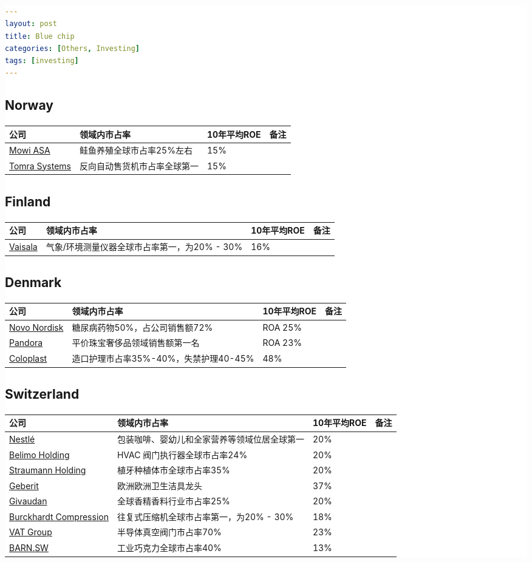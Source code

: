 ```yaml
---
layout: post
title: Blue chip
categories: [Others, Investing]
tags: [investing]
---
```




## Norway

| 公司                                                      | 领域内市占率                 | 10年平均ROE | 备注 |
| :-------------------------------------------------------- | :--------------------------- | :---------- | :--- |
| [Mowi ASA](https://www.wisesheets.io/pe-ratio/MOWI.OL)    | 鲑鱼养殖全球市占率25%左右    | 15%         |      |
| [Tomra Systems](https://www.wisesheets.io/pe-ratio/TMRAY) | 反向自动售货机市占率全球第一 | 15%         |      |



## Finland

| 公司                                                        | 领域内市占率                                 | 10年平均ROE | 备注 |
| :---------------------------------------------------------- | :------------------------------------------- | :---------- | :--- |
| [Vaisala](https://companiesmarketcap.com/vaisala/pe-ratio/) | 气象/环境测量仪器全球市占率第一，为20% - 30% | 16%         |      |



## Denmark

| 公司                                                         | 领域内市占率                          | 10年平均ROE | 备注 |
| :----------------------------------------------------------- | :------------------------------------ | :---------- | :--- |
| [Novo Nordisk](https://companiesmarketcap.com/novo-nordisk/pe-ratio/) | 糖尿病药物50%，占公司销售额72%        | ROA 25%     |      |
| [Pandora](https://www.wisesheets.io/pe-ratio/PNDORA.CO)      | 平价珠宝奢侈品领域销售额第一名        | ROA 23%     |      |
| [Coloplast](https://companiesmarketcap.com/coloplast/pe-ratio/) | 造口护理市占率35%-40%，失禁护理40-45% | 48%         |      |



## Switzerland

| 公司                                                         | 领域内市占率                                 | 10年平均ROE | 备注 |
| :----------------------------------------------------------- | :------------------------------------------- | :---------- | :--- |
| [Nestlé](https://companiesmarketcap.com/nestle/revenue/)     | 包装咖啡、婴幼儿和全家营养等领域位居全球第一 | 20%         |      |
| [Belimo Holding](https://companiesmarketcap.com/belimo-holding/pe-ratio/) | HVAC 阀门执行器全球市占率24%                 | 20%         |      |
| [Straumann Holding](https://www.wisesheets.io/pe-ratio/STMN.SW) | 植牙种植体市全球市占率35%                    | 20%         |      |
| [Geberit](https://www.financecharts.com/stocks/GBERF/value/pe-ratio) | 欧洲欧洲卫生洁具龙头                         | 37%         |      |
| [Givaudan](https://companiesmarketcap.com/eur/givaudan/pe-ratio/) | 全球香精香料行业市占率25%                    | 20%         |      |
| [Burckhardt Compression](https://companiesmarketcap.com/burckhardt-compression/pe-ratio/) | 往复式压缩机全球市占率第一，为20% - 30%      | 18%         |      |
| [VAT Group](https://www.wisesheets.io/pe-ratio/VACN.SW)      | 半导体真空阀门市占率70%                      | 23%         |      |
| [BARN.SW](https://companiesmarketcap.com/barry-callebaut/pe-ratio/) | 工业巧克力全球市占率40%                      | 13%         |      |
